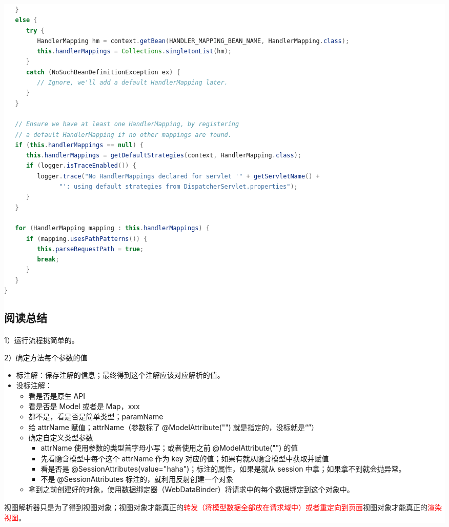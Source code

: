 ```java
   }
   else {
      try {
         HandlerMapping hm = context.getBean(HANDLER_MAPPING_BEAN_NAME, HandlerMapping.class);
         this.handlerMappings = Collections.singletonList(hm);
      }
      catch (NoSuchBeanDefinitionException ex) {
         // Ignore, we'll add a default HandlerMapping later.
      }
   }

   // Ensure we have at least one HandlerMapping, by registering
   // a default HandlerMapping if no other mappings are found.
   if (this.handlerMappings == null) {
      this.handlerMappings = getDefaultStrategies(context, HandlerMapping.class);
      if (logger.isTraceEnabled()) {
         logger.trace("No HandlerMappings declared for servlet '" + getServletName() +
               "': using default strategies from DispatcherServlet.properties");
      }
   }

   for (HandlerMapping mapping : this.handlerMappings) {
      if (mapping.usesPathPatterns()) {
         this.parseRequestPath = true;
         break;
      }
   }
}
```

## 阅读总结

1）运行流程挑简单的。

2）确定方法每个参数的值

- 标注解：保存注解的信息；最终得到这个注解应该对应解析的值。
- 没标注解：
    - 看是否是原生 API
    - 看是否是 Model 或者是 Map，xxx
    - 都不是，看是否是简单类型；paramName
    - 给 attrName 赋值；attrName（参数标了 @ModelAttribute("") 就是指定的，没标就是“”）
    - 确定自定义类型参数
        - attrName 使用参数的类型首字母小写；或者使用之前 @ModelAttribute("") 的值
        - 先看隐含模型中每个这个 attrName 作为 key 对应的值；如果有就从隐含模型中获取并赋值
        - 看是否是 @SessionAttributes(value="haha")；标注的属性，如果是就从 session 中拿；如果拿不到就会抛异常。
        - 不是 @SessionAttributes 标注的，就利用反射创建一个对象
    - 拿到之前创建好的对象，使用数据绑定器（WebDataBinder）将请求中的每个数据绑定到这个对象中。

视图解析器只是为了得到视图对象；视图对象才能真正的<span style="color:red">转发（将模型数据全部放在请求域中）或者重定向到页面</span>视图对象才能真正的<span style="color:red">渲染视图</span>。
